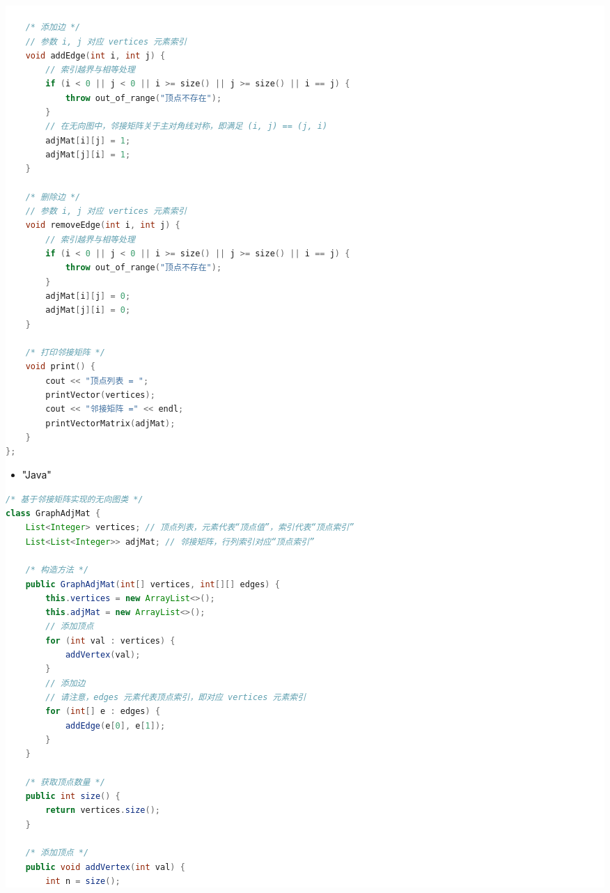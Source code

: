 ```cpp

    /* 添加边 */
    // 参数 i, j 对应 vertices 元素索引
    void addEdge(int i, int j) {
        // 索引越界与相等处理
        if (i < 0 || j < 0 || i >= size() || j >= size() || i == j) {
            throw out_of_range("顶点不存在");
        }
        // 在无向图中，邻接矩阵关于主对角线对称，即满足 (i, j) == (j, i)
        adjMat[i][j] = 1;
        adjMat[j][i] = 1;
    }

    /* 删除边 */
    // 参数 i, j 对应 vertices 元素索引
    void removeEdge(int i, int j) {
        // 索引越界与相等处理
        if (i < 0 || j < 0 || i >= size() || j >= size() || i == j) {
            throw out_of_range("顶点不存在");
        }
        adjMat[i][j] = 0;
        adjMat[j][i] = 0;
    }

    /* 打印邻接矩阵 */
    void print() {
        cout << "顶点列表 = ";
        printVector(vertices);
        cout << "邻接矩阵 =" << endl;
        printVectorMatrix(adjMat);
    }
};
```  

- "Java"
```java
/* 基于邻接矩阵实现的无向图类 */
class GraphAdjMat {
    List<Integer> vertices; // 顶点列表，元素代表“顶点值”，索引代表“顶点索引”
    List<List<Integer>> adjMat; // 邻接矩阵，行列索引对应“顶点索引”

    /* 构造方法 */
    public GraphAdjMat(int[] vertices, int[][] edges) {
        this.vertices = new ArrayList<>();
        this.adjMat = new ArrayList<>();
        // 添加顶点
        for (int val : vertices) {
            addVertex(val);
        }
        // 添加边
        // 请注意，edges 元素代表顶点索引，即对应 vertices 元素索引
        for (int[] e : edges) {
            addEdge(e[0], e[1]);
        }
    }

    /* 获取顶点数量 */
    public int size() {
        return vertices.size();
    }

    /* 添加顶点 */
    public void addVertex(int val) {
        int n = size();
```
